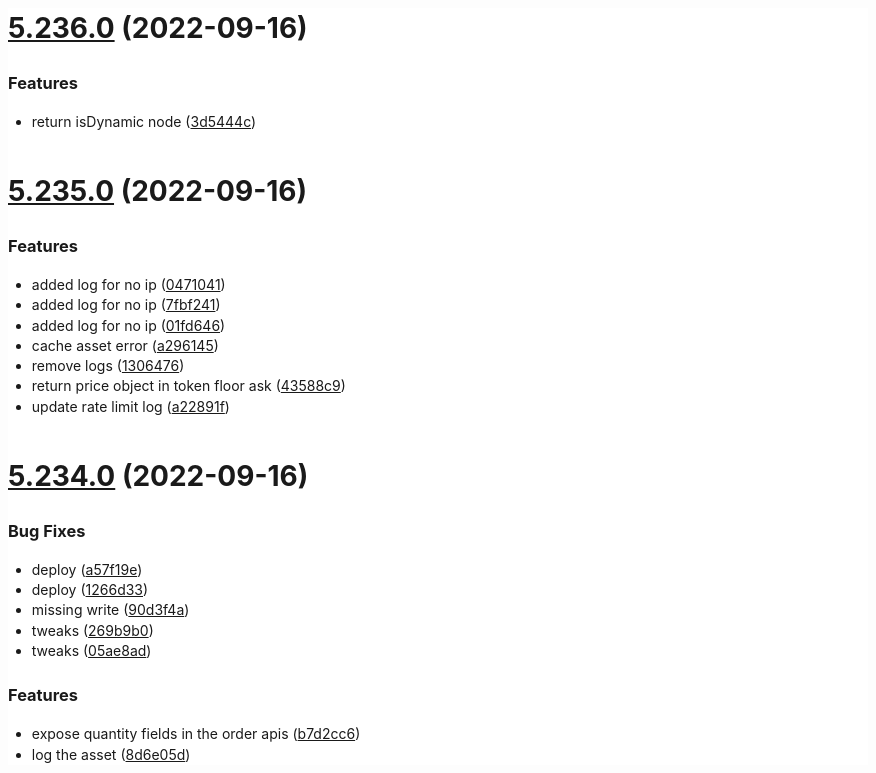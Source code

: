 # [5.236.0](https://github.com/reservoirprotocol/indexer/compare/v5.235.0...v5.236.0) (2022-09-16)

### Features

- return isDynamic node ([3d5444c](https://github.com/reservoirprotocol/indexer/commit/3d5444c024fef25a4e4b303d50506425d357a210))

# [5.235.0](https://github.com/reservoirprotocol/indexer/compare/v5.234.0...v5.235.0) (2022-09-16)

### Features

- added log for no ip ([0471041](https://github.com/reservoirprotocol/indexer/commit/0471041fffad02f669d4f133bfd6179cfb67380d))
- added log for no ip ([7fbf241](https://github.com/reservoirprotocol/indexer/commit/7fbf24166391c1631765a9cfb7dafce1728fb041))
- added log for no ip ([01fd646](https://github.com/reservoirprotocol/indexer/commit/01fd646653eb2791baa3d6cef955c332ebc25c5c))
- cache asset error ([a296145](https://github.com/reservoirprotocol/indexer/commit/a296145369ca67b60347ab1f1694f007e23a6ee9))
- remove logs ([1306476](https://github.com/reservoirprotocol/indexer/commit/1306476cd0aa77c7157df96375c294e83789cfe1))
- return price object in token floor ask ([43588c9](https://github.com/reservoirprotocol/indexer/commit/43588c94afc7177f38dacd6911af73928c9d7866))
- update rate limit log ([a22891f](https://github.com/reservoirprotocol/indexer/commit/a22891fd40292d35663c3bc83e62b03bcbdf8b13))

# [5.234.0](https://github.com/reservoirprotocol/indexer/compare/v5.233.2...v5.234.0) (2022-09-16)

### Bug Fixes

- deploy ([a57f19e](https://github.com/reservoirprotocol/indexer/commit/a57f19e3b86b3b40d63c52948c6d2b0ee31ed917))
- deploy ([1266d33](https://github.com/reservoirprotocol/indexer/commit/1266d33b5e808a04952200f41db8b5c1a9234397))
- missing write ([90d3f4a](https://github.com/reservoirprotocol/indexer/commit/90d3f4a7fe21674cac4f2fe17c0728330fecb99a))
- tweaks ([269b9b0](https://github.com/reservoirprotocol/indexer/commit/269b9b08ae82bdf6793f8b5331c6d769bab20527))
- tweaks ([05ae8ad](https://github.com/reservoirprotocol/indexer/commit/05ae8ad022798538a96a82dcbc3c5413a59dd136))

### Features

- expose quantity fields in the order apis ([b7d2cc6](https://github.com/reservoirprotocol/indexer/commit/b7d2cc60f44ae11403f505b82102d21cb3425b36))
- log the asset ([8d6e05d](https://github.com/reservoirprotocol/indexer/commit/8d6e05d794b59be39ba7124834b54ccb053caaff))
